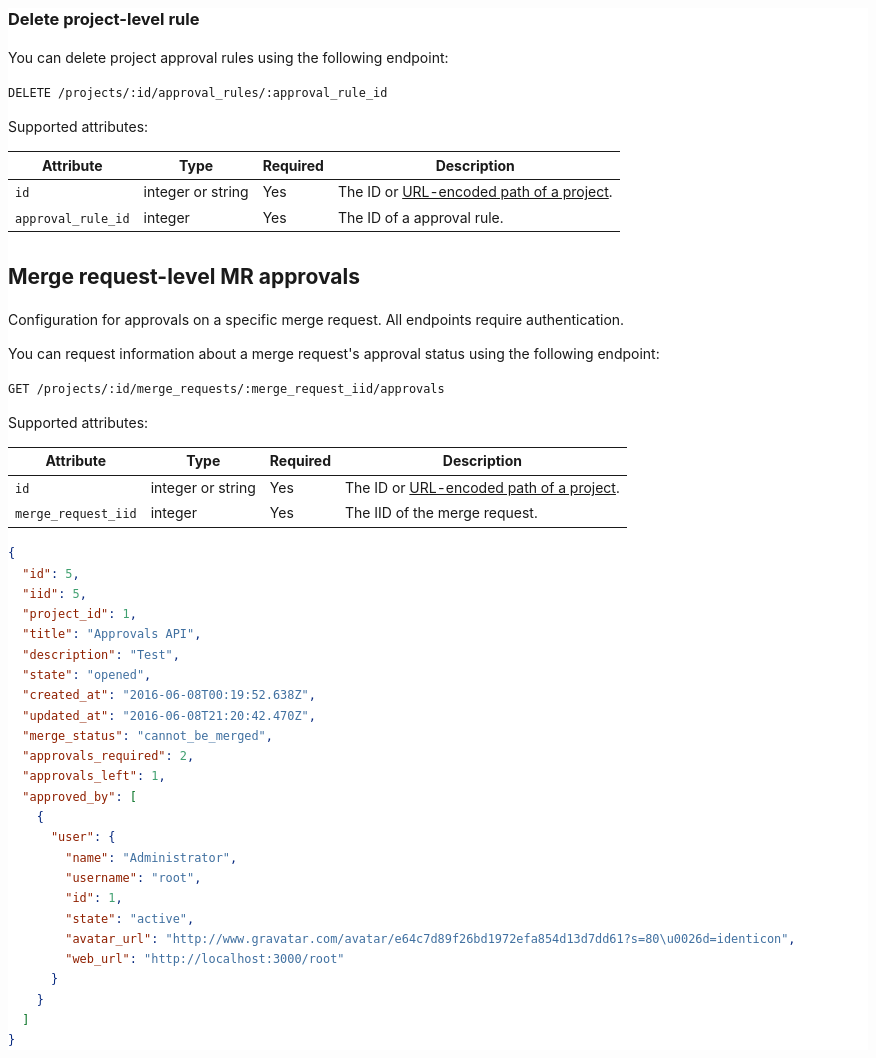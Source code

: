 ### Delete project-level rule

You can delete project approval rules using the following endpoint:

```plaintext
DELETE /projects/:id/approval_rules/:approval_rule_id
```

Supported attributes:

| Attribute          | Type              | Required | Description |
|--------------------|-------------------|----------|-------------|
| `id`               | integer or string | Yes      | The ID or [URL-encoded path of a project](rest/index.md#namespaced-path-encoding). |
| `approval_rule_id` | integer           | Yes      | The ID of a approval rule. |

## Merge request-level MR approvals

Configuration for approvals on a specific merge request. All endpoints require authentication.

You can request information about a merge request's approval status using the
following endpoint:

```plaintext
GET /projects/:id/merge_requests/:merge_request_iid/approvals
```

Supported attributes:

| Attribute           | Type              | Required | Description |
|---------------------|-------------------|----------|-------------|
| `id`                | integer or string | Yes      | The ID or [URL-encoded path of a project](rest/index.md#namespaced-path-encoding). |
| `merge_request_iid` | integer           | Yes      | The IID of the merge request. |

```json
{
  "id": 5,
  "iid": 5,
  "project_id": 1,
  "title": "Approvals API",
  "description": "Test",
  "state": "opened",
  "created_at": "2016-06-08T00:19:52.638Z",
  "updated_at": "2016-06-08T21:20:42.470Z",
  "merge_status": "cannot_be_merged",
  "approvals_required": 2,
  "approvals_left": 1,
  "approved_by": [
    {
      "user": {
        "name": "Administrator",
        "username": "root",
        "id": 1,
        "state": "active",
        "avatar_url": "http://www.gravatar.com/avatar/e64c7d89f26bd1972efa854d13d7dd61?s=80\u0026d=identicon",
        "web_url": "http://localhost:3000/root"
      }
    }
  ]
}
```
